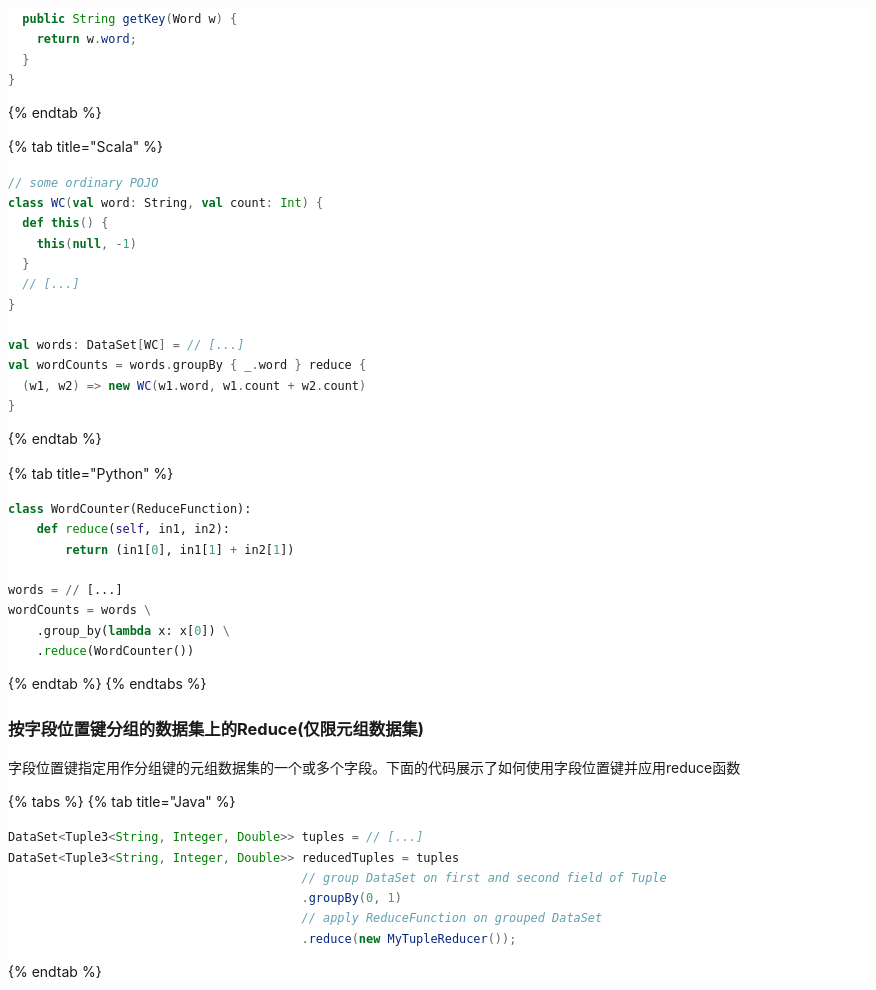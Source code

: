```java
  public String getKey(Word w) {
    return w.word;
  }
}
```
{% endtab %}

{% tab title="Scala" %}
```scala
// some ordinary POJO
class WC(val word: String, val count: Int) {
  def this() {
    this(null, -1)
  }
  // [...]
}

val words: DataSet[WC] = // [...]
val wordCounts = words.groupBy { _.word } reduce {
  (w1, w2) => new WC(w1.word, w1.count + w2.count)
}
```
{% endtab %}

{% tab title="Python" %}
```python
class WordCounter(ReduceFunction):
    def reduce(self, in1, in2):
        return (in1[0], in1[1] + in2[1])

words = // [...]
wordCounts = words \
    .group_by(lambda x: x[0]) \
    .reduce(WordCounter()) 
```
{% endtab %}
{% endtabs %}

### 按字段位置键分组的数据集上的Reduce\(仅限元组数据集\)

字段位置键指定用作分组键的元组数据集的一个或多个字段。下面的代码展示了如何使用字段位置键并应用reduce函数

{% tabs %}
{% tab title="Java" %}
```java
DataSet<Tuple3<String, Integer, Double>> tuples = // [...]
DataSet<Tuple3<String, Integer, Double>> reducedTuples = tuples
                                         // group DataSet on first and second field of Tuple
                                         .groupBy(0, 1)
                                         // apply ReduceFunction on grouped DataSet
                                         .reduce(new MyTupleReducer());
```
{% endtab %}
